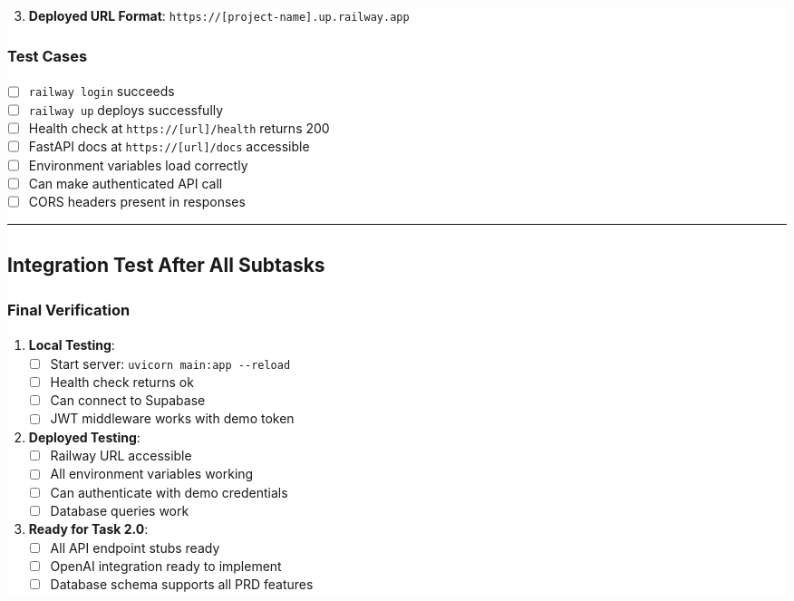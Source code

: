 3. **Deployed URL Format**: `https://[project-name].up.railway.app`

### Test Cases
- [ ] `railway login` succeeds
- [ ] `railway up` deploys successfully
- [ ] Health check at `https://[url]/health` returns 200
- [ ] FastAPI docs at `https://[url]/docs` accessible
- [ ] Environment variables load correctly
- [ ] Can make authenticated API call
- [ ] CORS headers present in responses

---

## Integration Test After All Subtasks

### Final Verification
1. **Local Testing**:
   - [ ] Start server: `uvicorn main:app --reload`
   - [ ] Health check returns ok
   - [ ] Can connect to Supabase
   - [ ] JWT middleware works with demo token

2. **Deployed Testing**:
   - [ ] Railway URL accessible
   - [ ] All environment variables working
   - [ ] Can authenticate with demo credentials
   - [ ] Database queries work

3. **Ready for Task 2.0**:
   - [ ] All API endpoint stubs ready
   - [ ] OpenAI integration ready to implement
   - [ ] Database schema supports all PRD features